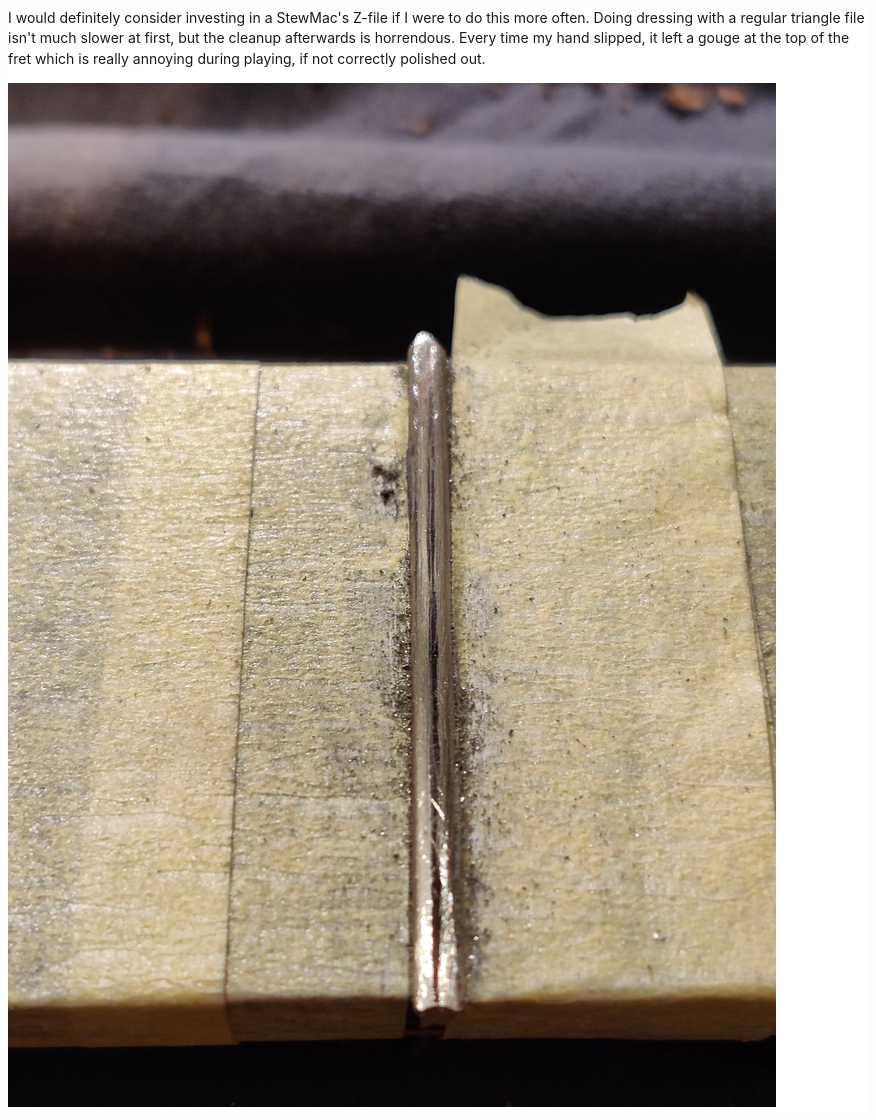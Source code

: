 I would definitely consider investing in a StewMac's Z-file if I were to do this more often. Doing dressing with a regular triangle file isn't much slower at first, but the cleanup afterwards is horrendous. Every time my hand slipped, it left a gouge at the top of the fret which is really annoying during playing, if not correctly polished out.

![Guitar fret "land"](/images/guitar_fret_land.jpg)
